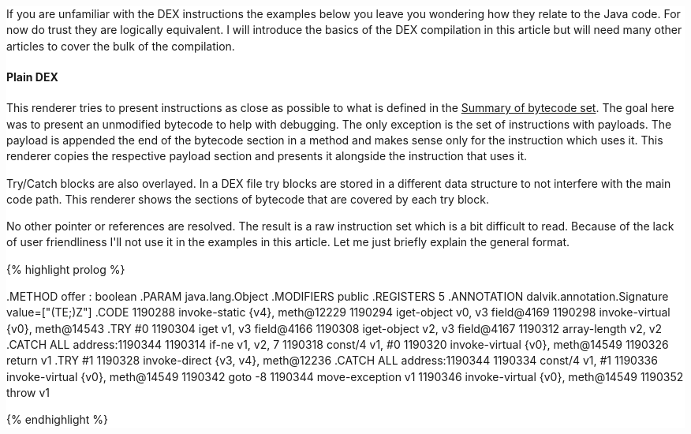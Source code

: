 If you are unfamiliar with the DEX instructions the examples below you leave you wondering how they relate to the Java code. For now do trust they are logically equivalent. I will introduce the basics of the DEX compilation in this article but will need many other articles to cover the bulk of the compilation.

#### Plain DEX

This renderer tries to present instructions as close as possible to what is defined in the [Summary of bytecode set](https://source.android.com/devices/tech/dalvik/dalvik-bytecode.html). The goal here was to present an unmodified bytecode to help with debugging. The only exception is the set of instructions with payloads. The payload is appended the end of the bytecode section in a method and makes sense only for the instruction which uses it. This renderer copies the respective payload section and presents it alongside the instruction that uses it.

Try/Catch blocks are also overlayed. In a DEX file try blocks are stored in a different data structure to not interfere with the main code path. This renderer shows the sections of bytecode that are covered by each try block.

No other pointer or references are resolved. The result is a raw instruction set which is a bit difficult to read. Because of the lack of user friendliness I'll not use it in the examples in this article. Let me just briefly explain the general format.

{% highlight prolog %}

.METHOD offer : boolean
	.PARAM java.lang.Object
.MODIFIERS public
.REGISTERS 5
.ANNOTATION dalvik.annotation.Signature
	value=["(TE;)Z"]
.CODE
	     1190288  invoke-static {v4}, meth@12229
	     1190294  iget-object v0, v3 field@4169
	     1190298  invoke-virtual {v0}, meth@14543
	               .TRY #0
	     1190304  iget v1, v3 field@4166
	     1190308  iget-object v2, v3 field@4167
	     1190312  array-length v2, v2
	               .CATCH
		               ALL address:1190344
	     1190314  if-ne v1, v2, 7
	     1190318  const/4 v1, #0
	     1190320  invoke-virtual {v0}, meth@14549
	     1190326  return v1
	               .TRY #1
	     1190328  invoke-direct {v3, v4}, meth@12236
	               .CATCH
		               ALL address:1190344
	     1190334  const/4 v1, #1
	     1190336  invoke-virtual {v0}, meth@14549
	     1190342  goto -8
	     1190344  move-exception v1
	     1190346  invoke-virtual {v0}, meth@14549
	     1190352  throw v1

{% endhighlight %}
